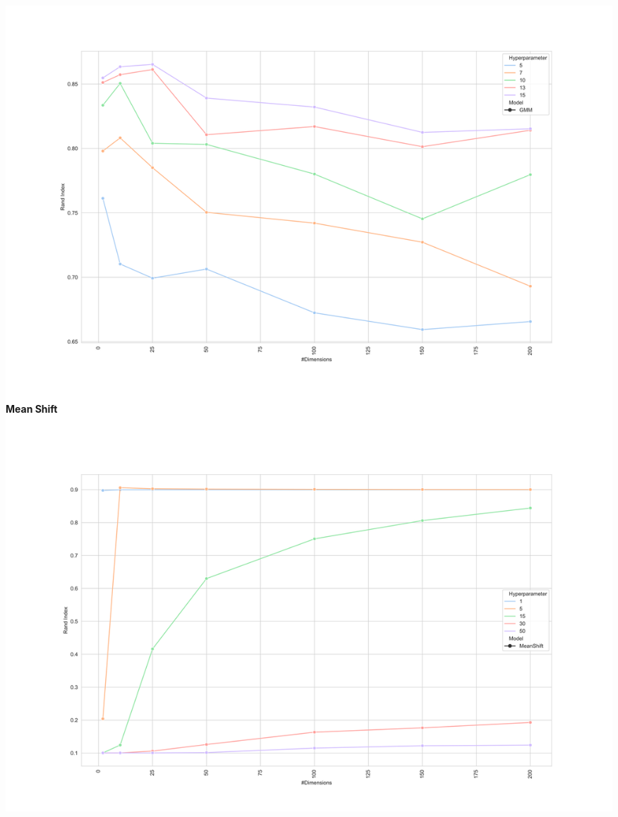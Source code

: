 ![GMM Rand Index Scores](assets/foai-a3-experimental/gmm-rand_idx.svg)

#### Mean Shift

![Mean Shift Rand Index Scores](assets/foai-a3-experimental/ms-rand_idx.svg)

